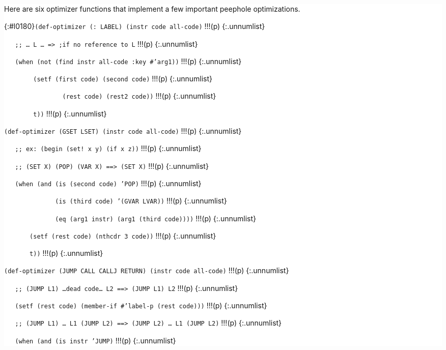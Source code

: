 Here are six optimizer functions that implement a few important peephole optimizations.

[ ](#){:#l0180}`(def-optimizer (: LABEL) (instr code all-code)`
!!!(p) {:.unnumlist}

`   ;; … L … => ;if no reference to L`
!!!(p) {:.unnumlist}

`   (when (not (find instr all-code :key #’arg1))`
!!!(p) {:.unnumlist}

`        (setf (first code) (second code)`
!!!(p) {:.unnumlist}

`                (rest code) (rest2 code))`
!!!(p) {:.unnumlist}

`        t))`
!!!(p) {:.unnumlist}

`(def-optimizer (GSET LSET) (instr code all-code)`
!!!(p) {:.unnumlist}

`   ;; ex: (begin (set!
x y) (if x z))`
!!!(p) {:.unnumlist}

`   ;; (SET X) (POP) (VAR X) ==> (SET X)`
!!!(p) {:.unnumlist}

`   (when (and (is (second code) ’POP)`
!!!(p) {:.unnumlist}

`              (is (third code) ’(GVAR LVAR))`
!!!(p) {:.unnumlist}

`              (eq (arg1 instr) (arg1 (third code))))`
!!!(p) {:.unnumlist}

`       (setf (rest code) (nthcdr 3 code))`
!!!(p) {:.unnumlist}

`       t))`
!!!(p) {:.unnumlist}

`(def-optimizer (JUMP CALL CALLJ RETURN) (instr code all-code)`
!!!(p) {:.unnumlist}

`   ;; (JUMP L1) …dead code… L2 ==> (JUMP L1) L2`
!!!(p) {:.unnumlist}

`   (setf (rest code) (member-if #’label-p (rest code)))`
!!!(p) {:.unnumlist}

`   ;; (JUMP L1) … L1 (JUMP L2) ==> (JUMP L2) … L1 (JUMP L2)`
!!!(p) {:.unnumlist}

`   (when (and (is instr ’JUMP)`
!!!(p) {:.unnumlist}
